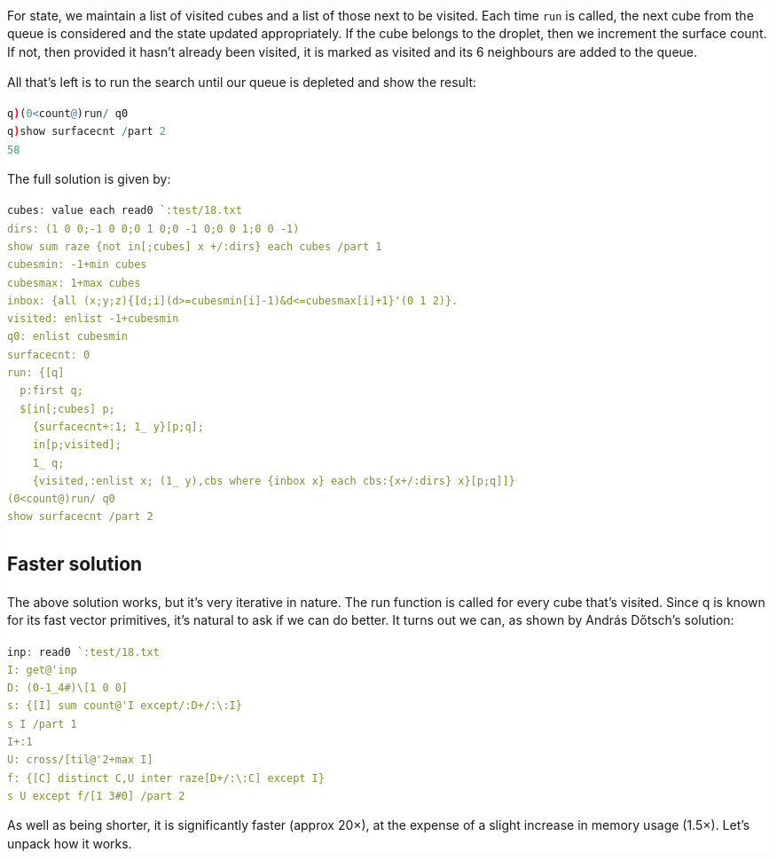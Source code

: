 For state, we maintain a list of visited cubes and a list of those next to be visited. Each time `run` is called, the next cube from the queue is considered and the state updated appropriately. If the cube belongs to the droplet, then we increment the surface count. If not, then provided it hasn’t already been visited, it is marked as visited and its 6 neighbours are added to the queue.

All that’s left is to run the search until our queue is depleted and show the result:

```q
q)(0<count@)run/ q0
q)show surfacecnt /part 2
58
```

The full solution is given by:

```q
cubes: value each read0 `:test/18.txt
dirs: (1 0 0;-1 0 0;0 1 0;0 -1 0;0 0 1;0 0 -1)
show sum raze {not in[;cubes] x +/:dirs} each cubes /part 1
cubesmin: -1+min cubes
cubesmax: 1+max cubes
inbox: {all (x;y;z){[d;i](d>=cubesmin[i]-1)&d<=cubesmax[i]+1}'(0 1 2)}.
visited: enlist -1+cubesmin
q0: enlist cubesmin
surfacecnt: 0
run: {[q]
  p:first q;
  $[in[;cubes] p;
    {surfacecnt+:1; 1_ y}[p;q];
    in[p;visited];
    1_ q;
    {visited,:enlist x; (1_ y),cbs where {inbox x} each cbs:{x+/:dirs} x}[p;q]]}
(0<count@)run/ q0
show surfacecnt /part 2
```

## Faster solution 

The above solution works, but it’s very iterative in nature. The run function is called for every cube that’s visited. Since q is known for its fast vector primitives, it’s natural to ask if we can do better. It turns out we can, as shown by András Dőtsch’s solution:

```q
inp: read0 `:test/18.txt
I: get@'inp
D: (0-1_4#)\[1 0 0]
s: {[I] sum count@'I except/:D+/:\:I} 
s I /part 1
I+:1
U: cross/[til@'2+max I]
f: {[C] distinct C,U inter raze[D+/:\:C] except I}
s U except f/[1 3#0] /part 2
```

As well as being shorter, it is significantly faster (approx 20×), at the expense of a slight increase in memory usage (1.5×). Let’s unpack how it works.  
